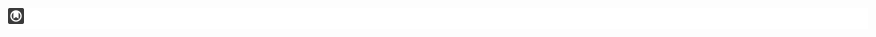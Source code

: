 <a href="https://crossmark.crossref.org/dialog/?doi=10.1016/j.addma.2022.102784&domain=pdf" title="Crossmark" ><picture><source media="(prefers-color-scheme: dark)" srcset="dat/md/ico/dm/crossmark.svg" ><img src="dat/md/ico/wm/crossmark.svg" width="16" height="16"></picture></a>